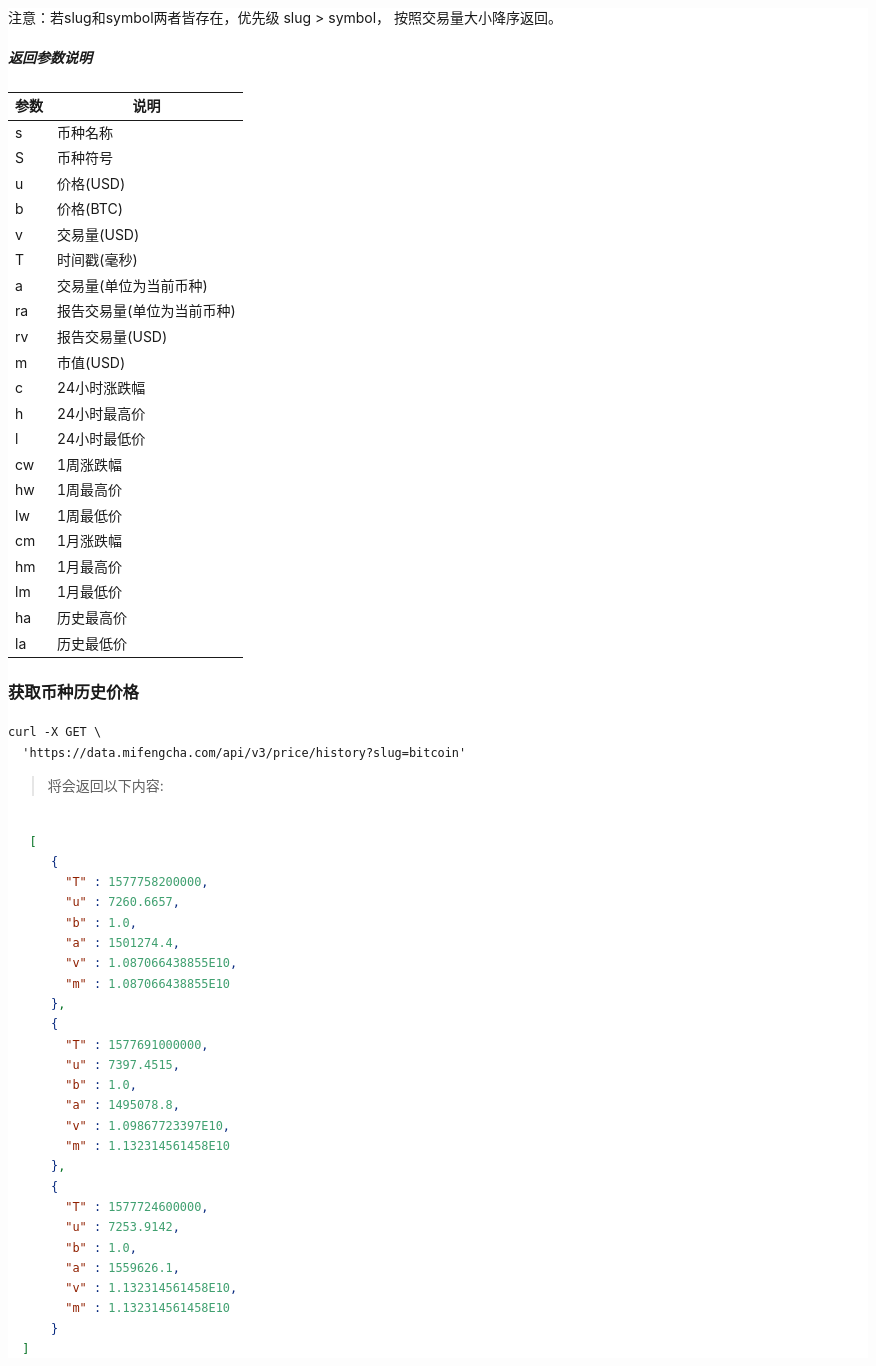 注意：若slug和symbol两者皆存在，优先级 slug > symbol， 按照交易量大小降序返回。

##### 返回参数说明

参数 | 说明
--------- | -----------
s | 币种名称
S | 币种符号
u | 价格(USD)
b | 价格(BTC)
v | 交易量(USD)
T | 时间戳(毫秒)
a | 交易量(单位为当前币种)
ra | 报告交易量(单位为当前币种)
rv | 报告交易量(USD)
m | 市值(USD)
c | 24小时涨跌幅
h | 24小时最高价
l | 24小时最低价
cw | 1周涨跌幅
hw | 1周最高价
lw | 1周最低价
cm | 1月涨跌幅
hm | 1月最高价
lm | 1月最低价
ha | 历史最高价
la | 历史最低价


<h3 id="获取币种历史价格">获取币种历史价格</h3>

```shell
curl -X GET \
  'https://data.mifengcha.com/api/v3/price/history?slug=bitcoin'
```

> 将会返回以下内容:

```json

   [
      {
        "T" : 1577758200000,
        "u" : 7260.6657,
        "b" : 1.0,
        "a" : 1501274.4,
        "v" : 1.087066438855E10,
        "m" : 1.087066438855E10
      }, 
      {
        "T" : 1577691000000,
        "u" : 7397.4515,
        "b" : 1.0,
        "a" : 1495078.8,
        "v" : 1.09867723397E10,
        "m" : 1.132314561458E10
      }, 
      {  
        "T" : 1577724600000,
        "u" : 7253.9142,
        "b" : 1.0,
        "a" : 1559626.1,
        "v" : 1.132314561458E10,
        "m" : 1.132314561458E10
      }
  ]
```